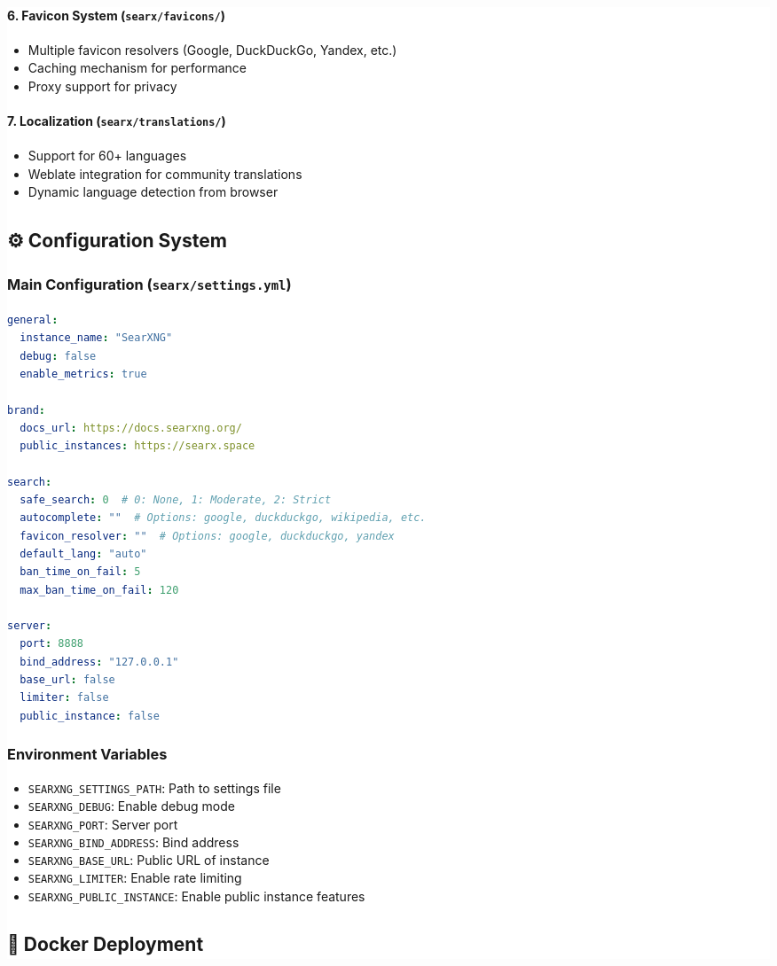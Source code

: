 #### 6. **Favicon System** (`searx/favicons/`)
- Multiple favicon resolvers (Google, DuckDuckGo, Yandex, etc.)
- Caching mechanism for performance
- Proxy support for privacy

#### 7. **Localization** (`searx/translations/`)
- Support for 60+ languages
- Weblate integration for community translations
- Dynamic language detection from browser

## ⚙️ Configuration System

### Main Configuration (`searx/settings.yml`)

```yaml
general:
  instance_name: "SearXNG"
  debug: false
  enable_metrics: true

brand:
  docs_url: https://docs.searxng.org/
  public_instances: https://searx.space

search:
  safe_search: 0  # 0: None, 1: Moderate, 2: Strict
  autocomplete: ""  # Options: google, duckduckgo, wikipedia, etc.
  favicon_resolver: ""  # Options: google, duckduckgo, yandex
  default_lang: "auto"
  ban_time_on_fail: 5
  max_ban_time_on_fail: 120

server:
  port: 8888
  bind_address: "127.0.0.1"
  base_url: false
  limiter: false
  public_instance: false
```

### Environment Variables
- `SEARXNG_SETTINGS_PATH`: Path to settings file
- `SEARXNG_DEBUG`: Enable debug mode
- `SEARXNG_PORT`: Server port
- `SEARXNG_BIND_ADDRESS`: Bind address
- `SEARXNG_BASE_URL`: Public URL of instance
- `SEARXNG_LIMITER`: Enable rate limiting
- `SEARXNG_PUBLIC_INSTANCE`: Enable public instance features

## 🐳 Docker Deployment
